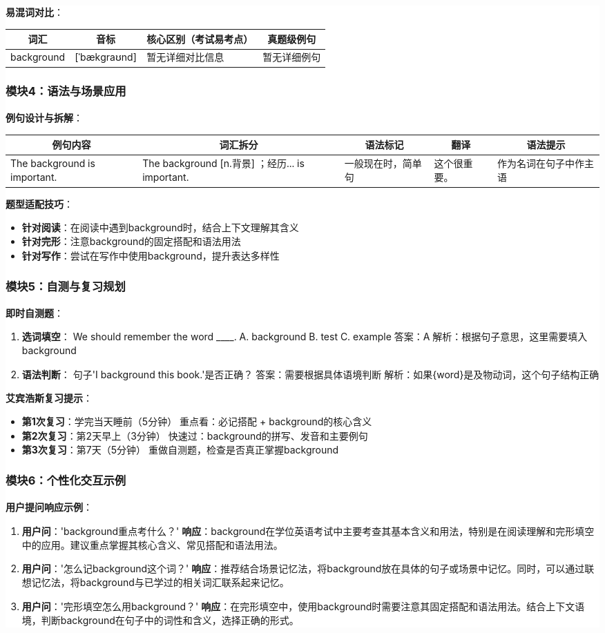 **易混词对比**：

| 词汇 | 音标 | 核心区别（考试易考点） | 真题级例句 |
|------|------|-------------------------|------------|
| background | [ˈbækɡraʊnd] | 暂无详细对比信息 | 暂无详细例句 |

### 模块4：语法与场景应用

**例句设计与拆解**：

| 例句内容 | 词汇拆分 | 语法标记 | 翻译 | 语法提示 |
|---------|---------|---------|------|---------|
| The background is important. | The background [n.背景] ；经历... is important. | 一般现在时，简单句 | 这个很重要。 | 作为名词在句子中作主语 |

**题型适配技巧**：
- **针对阅读**：在阅读中遇到background时，结合上下文理解其含义
- **针对完形**：注意background的固定搭配和语法用法
- **针对写作**：尝试在写作中使用background，提升表达多样性

### 模块5：自测与复习规划

**即时自测题**：

1. **选词填空**：
   We should remember the word ____.
   A. background  B. test  C. example
   答案：A
   解析：根据句子意思，这里需要填入background

2. **语法判断**：
   句子'I background this book.'是否正确？
   答案：需要根据具体语境判断
   解析：如果{word}是及物动词，这个句子结构正确

**艾宾浩斯复习提示**：
- **第1次复习**：学完当天睡前（5分钟）
  重点看：必记搭配 + background的核心含义
- **第2次复习**：第2天早上（3分钟）
  快速过：background的拼写、发音和主要例句
- **第3次复习**：第7天（5分钟）
  重做自测题，检查是否真正掌握background

### 模块6：个性化交互示例

**用户提问响应示例**：

1. **用户问**：'background重点考什么？'
   **响应**：background在学位英语考试中主要考查其基本含义和用法，特别是在阅读理解和完形填空中的应用。建议重点掌握其核心含义、常见搭配和语法用法。

2. **用户问**：'怎么记background这个词？'
   **响应**：推荐结合场景记忆法，将background放在具体的句子或场景中记忆。同时，可以通过联想记忆法，将background与已学过的相关词汇联系起来记忆。

3. **用户问**：'完形填空怎么用background？'
   **响应**：在完形填空中，使用background时需要注意其固定搭配和语法用法。结合上下文语境，判断background在句子中的词性和含义，选择正确的形式。
